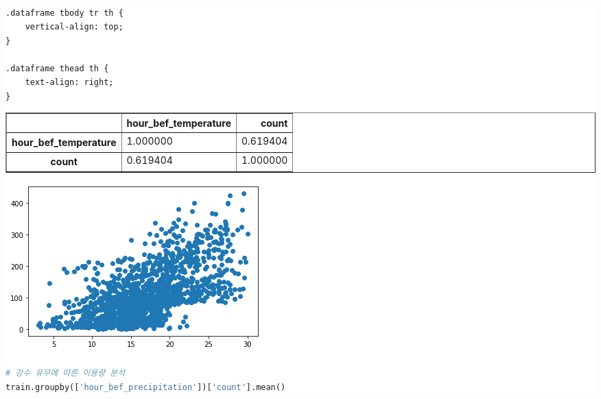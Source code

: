     .dataframe tbody tr th {
        vertical-align: top;
    }

    .dataframe thead th {
        text-align: right;
    }
</style>
<table border="1" class="dataframe">
  <thead>
    <tr style="text-align: right;">
      <th></th>
      <th>hour_bef_temperature</th>
      <th>count</th>
    </tr>
  </thead>
  <tbody>
    <tr>
      <th>hour_bef_temperature</th>
      <td>1.000000</td>
      <td>0.619404</td>
    </tr>
    <tr>
      <th>count</th>
      <td>0.619404</td>
      <td>1.000000</td>
    </tr>
  </tbody>
</table>
</div>




<img src="/assets/img/output_12_1.png">



```python
# 강수 유무에 따른 이용량 분석
train.groupby(['hour_bef_precipitation'])['count'].mean()
```
